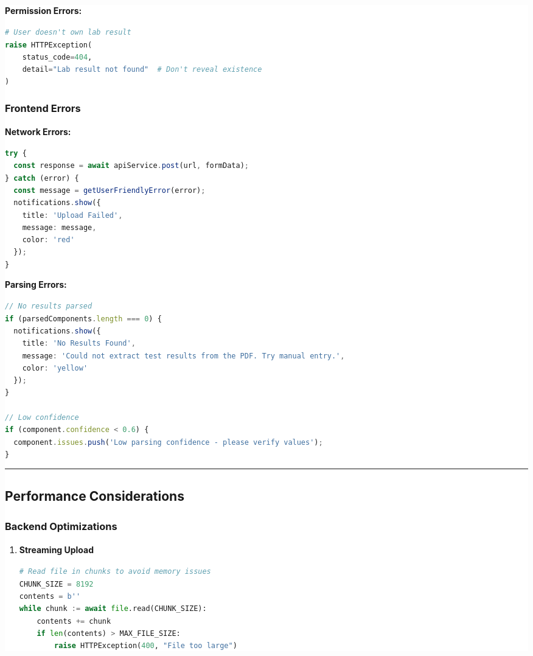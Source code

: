 **Permission Errors:**
```python
# User doesn't own lab result
raise HTTPException(
    status_code=404,
    detail="Lab result not found"  # Don't reveal existence
)
```

### Frontend Errors

**Network Errors:**
```typescript
try {
  const response = await apiService.post(url, formData);
} catch (error) {
  const message = getUserFriendlyError(error);
  notifications.show({
    title: 'Upload Failed',
    message: message,
    color: 'red'
  });
}
```

**Parsing Errors:**
```typescript
// No results parsed
if (parsedComponents.length === 0) {
  notifications.show({
    title: 'No Results Found',
    message: 'Could not extract test results from the PDF. Try manual entry.',
    color: 'yellow'
  });
}

// Low confidence
if (component.confidence < 0.6) {
  component.issues.push('Low parsing confidence - please verify values');
}
```

---

## Performance Considerations

### Backend Optimizations

1. **Streaming Upload**
   ```python
   # Read file in chunks to avoid memory issues
   CHUNK_SIZE = 8192
   contents = b''
   while chunk := await file.read(CHUNK_SIZE):
       contents += chunk
       if len(contents) > MAX_FILE_SIZE:
           raise HTTPException(400, "File too large")
   ```
